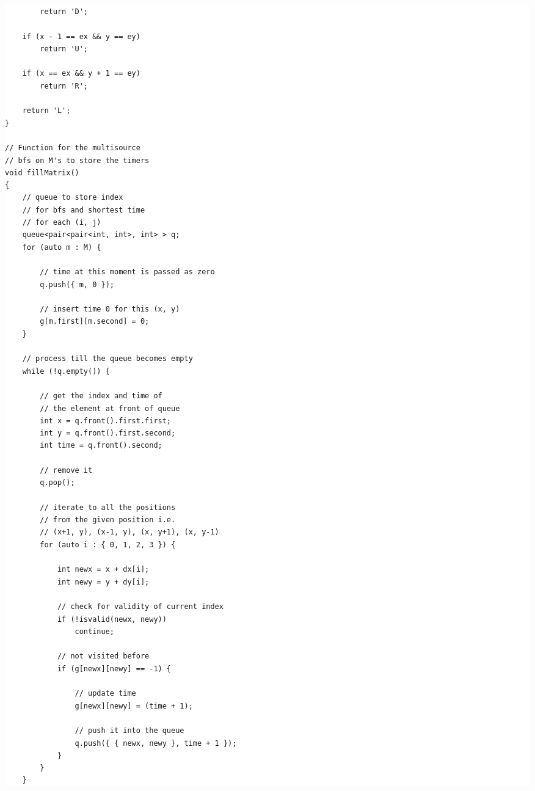 ```
        return 'D';

    if (x - 1 == ex && y == ey)
        return 'U';

    if (x == ex && y + 1 == ey)
        return 'R';

    return 'L';
}

// Function for the multisource
// bfs on M's to store the timers
void fillMatrix()
{
    // queue to store index
    // for bfs and shortest time
    // for each (i, j)
    queue<pair<pair<int, int>, int> > q;
    for (auto m : M) {

        // time at this moment is passed as zero
        q.push({ m, 0 });

        // insert time 0 for this (x, y)
        g[m.first][m.second] = 0;
    }

    // process till the queue becomes empty
    while (!q.empty()) {

        // get the index and time of
        // the element at front of queue
        int x = q.front().first.first;
        int y = q.front().first.second;
        int time = q.front().second;

        // remove it
        q.pop();

        // iterate to all the positions
        // from the given position i.e.
        // (x+1, y), (x-1, y), (x, y+1), (x, y-1)
        for (auto i : { 0, 1, 2, 3 }) {

            int newx = x + dx[i];
            int newy = y + dy[i];

            // check for validity of current index
            if (!isvalid(newx, newy))
                continue;

            // not visited before
            if (g[newx][newy] == -1) {

                // update time
                g[newx][newy] = (time + 1);

                // push it into the queue
                q.push({ { newx, newy }, time + 1 });
            }
        }
    }
```